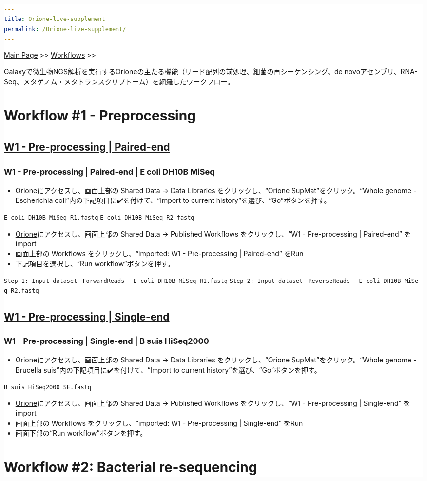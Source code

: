 ```yaml
---
title: Orione-live-supplement
permalink: /Orione-live-supplement/
---
```


[Main Page](/Main_Page "wikilink") &gt;&gt; [Workflows](/Workflows "wikilink") &gt;&gt;

Galaxyで微生物NGS解析を実行する[Orione](https://wiki.galaxyproject.org/PublicGalaxyServers#Orione)の主たる機能（リード配列の前処理、細菌の再シーケンシング、de novoアセンブリ、RNA-Seq、メタゲノム・メタトランスクリプトーム）を網羅したワークフロー。

Workflow \#1 - Preprocessing
============================

[W1 - Pre-processing | Paired-end](https://orione.crs4.it/workflow/display_by_username_and_slug?username=puva&slug=w1---pre-processing)
---------------------------------------------------------------------------------------------------------------------------------------

### W1 - Pre-processing | Paired-end | E coli DH10B MiSeq

-   [Orione](https://orione.crs4.it)にアクセスし、画面上部の Shared Data -&gt; Data Libraries をクリックし、“Orione SupMat”をクリック。“Whole genome - Escherichia coli”内の下記項目に✔️を付けて、“Import to current history”を選び、“Go”ボタンを押す。

`E coli DH10B MiSeq R1.fastq`
`E coli DH10B MiSeq R2.fastq`

-   [Orione](https://orione.crs4.it)にアクセスし、画面上部の Shared Data -&gt; Published Workflows をクリックし、“W1 - Pre-processing | Paired-end” をimport
-   画面上部の Workflows をクリックし、“imported: W1 - Pre-processing | Paired-end” をRun
-   下記項目を選択し、“Run workflow”ボタンを押す。

`Step 1: Input dataset`
` ForwardReads`
`  E coli DH10B MiSeq R1.fastq`
`Step 2: Input dataset`
` ReverseReads`
`  E coli DH10B MiSeq R2.fastq`

[W1 - Pre-processing | Single-end](https://orione.crs4.it/workflow/display_by_username_and_slug?username=puva&slug=w1---pre-processing--single-end)
---------------------------------------------------------------------------------------------------------------------------------------------------

### W1 - Pre-processing | Single-end | B suis HiSeq2000

-   [Orione](https://orione.crs4.it)にアクセスし、画面上部の Shared Data -&gt; Data Libraries をクリックし、“Orione SupMat”をクリック。“Whole genome - Brucella suis”内の下記項目に✔️を付けて、“Import to current history”を選び、“Go”ボタンを押す。

`B suis HiSeq2000 SE.fastq`

-   [Orione](https://orione.crs4.it)にアクセスし、画面上部の Shared Data -&gt; Published Workflows をクリックし、“W1 - Pre-processing | Single-end” をimport
-   画面上部の Workflows をクリックし、“imported: W1 - Pre-processing | Single-end” をRun
-   画面下部の“Run workflow”ボタンを押す。

Workflow \#2: Bacterial re-sequencing
=====================================
